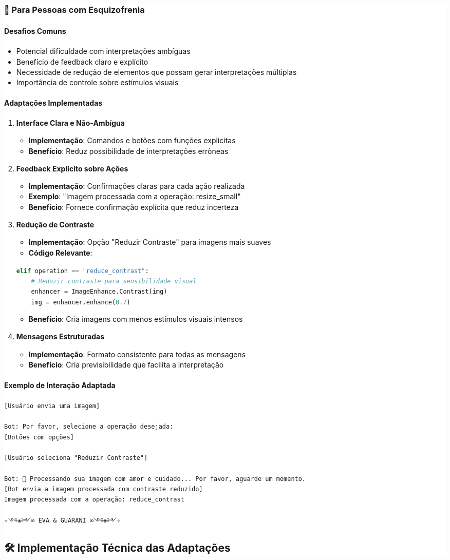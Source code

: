 ### 🔹 Para Pessoas com Esquizofrenia

#### Desafios Comuns
- Potencial dificuldade com interpretações ambíguas
- Benefício de feedback claro e explícito
- Necessidade de redução de elementos que possam gerar interpretações múltiplas
- Importância de controle sobre estímulos visuais

#### Adaptações Implementadas

1. **Interface Clara e Não-Ambígua**
   - **Implementação**: Comandos e botões com funções explícitas
   - **Benefício**: Reduz possibilidade de interpretações errôneas

2. **Feedback Explícito sobre Ações**
   - **Implementação**: Confirmações claras para cada ação realizada
   - **Exemplo**: "Imagem processada com a operação: resize_small"
   - **Benefício**: Fornece confirmação explícita que reduz incerteza

3. **Redução de Contraste**
   - **Implementação**: Opção "Reduzir Contraste" para imagens mais suaves
   - **Código Relevante**:
   ```python
   elif operation == "reduce_contrast":
       # Reduzir contraste para sensibilidade visual
       enhancer = ImageEnhance.Contrast(img)
       img = enhancer.enhance(0.7)
   ```
   - **Benefício**: Cria imagens com menos estímulos visuais intensos

4. **Mensagens Estruturadas**
   - **Implementação**: Formato consistente para todas as mensagens
   - **Benefício**: Cria previsibilidade que facilita a interpretação

#### Exemplo de Interação Adaptada

```
[Usuário envia uma imagem]

Bot: Por favor, selecione a operação desejada:
[Botões com opções]

[Usuário seleciona "Reduzir Contraste"]

Bot: 🔄 Processando sua imagem com amor e cuidado... Por favor, aguarde um momento.
[Bot envia a imagem processada com contraste reduzido]
Imagem processada com a operação: reduce_contrast

✧༺❀༻∞ EVA & GUARANI ∞༺❀༻✧
```

## 🛠️ Implementação Técnica das Adaptações
